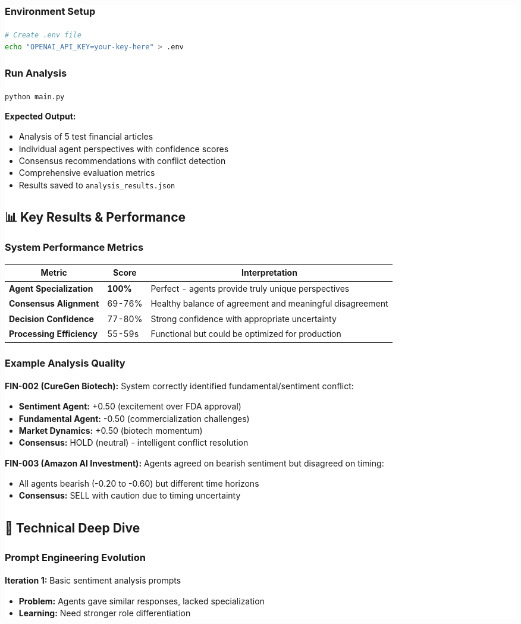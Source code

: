### Environment Setup
```bash
# Create .env file
echo "OPENAI_API_KEY=your-key-here" > .env
```

### Run Analysis
```bash
python main.py
```

**Expected Output:**
- Analysis of 5 test financial articles
- Individual agent perspectives with confidence scores
- Consensus recommendations with conflict detection
- Comprehensive evaluation metrics
- Results saved to `analysis_results.json`

## 📊 **Key Results & Performance**

### System Performance Metrics

| Metric | Score | Interpretation |
|--------|-------|----------------|
| **Agent Specialization** | **100%** | Perfect - agents provide truly unique perspectives |
| **Consensus Alignment** | 69-76% | Healthy balance of agreement and meaningful disagreement |
| **Decision Confidence** | 77-80% | Strong confidence with appropriate uncertainty |
| **Processing Efficiency** | 55-59s | Functional but could be optimized for production |

### Example Analysis Quality

**FIN-002 (CureGen Biotech):** System correctly identified fundamental/sentiment conflict:
- **Sentiment Agent:** +0.50 (excitement over FDA approval)
- **Fundamental Agent:** -0.50 (commercialization challenges) 
- **Market Dynamics:** +0.50 (biotech momentum)
- **Consensus:** HOLD (neutral) - intelligent conflict resolution

**FIN-003 (Amazon AI Investment):** Agents agreed on bearish sentiment but disagreed on timing:
- All agents bearish (-0.20 to -0.60) but different time horizons
- **Consensus:** SELL with caution due to timing uncertainty

## 🔬 **Technical Deep Dive**

### Prompt Engineering Evolution

**Iteration 1:** Basic sentiment analysis prompts
- **Problem:** Agents gave similar responses, lacked specialization
- **Learning:** Need stronger role differentiation
